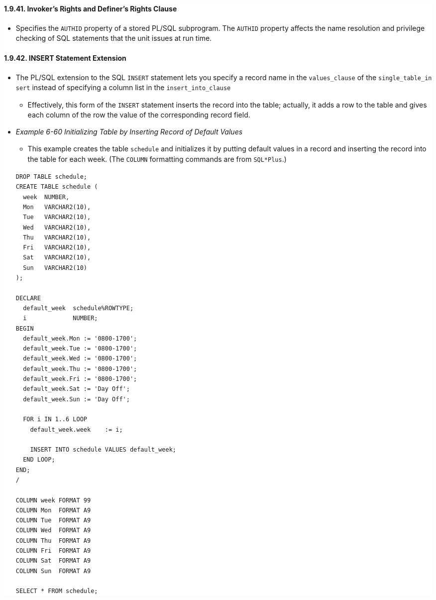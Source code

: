 #### 1.9.41. Invoker’s Rights and Definer’s Rights Clause

- Specifies the `AUTHID` property of a stored PL/SQL subprogram. The `AUTHID` property affects the name resolution and privilege checking of SQL statements that the unit issues at run time.

#### 1.9.42. INSERT Statement Extension

- The PL/SQL extension to the SQL `INSERT` statement lets you specify a record name in the `values_clause` of the `single_table_insert` instead of specifying a column list in the `insert_into_clause`

  - Effectively, this form of the `INSERT` statement inserts the record into the table; actually, it adds a row to the table and gives each column of the row the value of the corresponding record field.

- _Example 6-60 Initializing Table by Inserting Record of Default Values_

  - This example creates the table `schedule` and initializes it by putting default values in a record and inserting the record into the table for each week. (The `COLUMN` formatting commands are from `SQL*Plus`.)

  ```
  DROP TABLE schedule;
  CREATE TABLE schedule (
    week  NUMBER,
    Mon   VARCHAR2(10),
    Tue   VARCHAR2(10),
    Wed   VARCHAR2(10),
    Thu   VARCHAR2(10),
    Fri   VARCHAR2(10),
    Sat   VARCHAR2(10),
    Sun   VARCHAR2(10)
  );

  DECLARE
    default_week  schedule%ROWTYPE;
    i             NUMBER;
  BEGIN
    default_week.Mon := '0800-1700';
    default_week.Tue := '0800-1700';
    default_week.Wed := '0800-1700';
    default_week.Thu := '0800-1700';
    default_week.Fri := '0800-1700';
    default_week.Sat := 'Day Off';
    default_week.Sun := 'Day Off';

    FOR i IN 1..6 LOOP
      default_week.week    := i;

      INSERT INTO schedule VALUES default_week;
    END LOOP;
  END;
  /

  COLUMN week FORMAT 99
  COLUMN Mon  FORMAT A9
  COLUMN Tue  FORMAT A9
  COLUMN Wed  FORMAT A9
  COLUMN Thu  FORMAT A9
  COLUMN Fri  FORMAT A9
  COLUMN Sat  FORMAT A9
  COLUMN Sun  FORMAT A9

  SELECT * FROM schedule;

  ```

